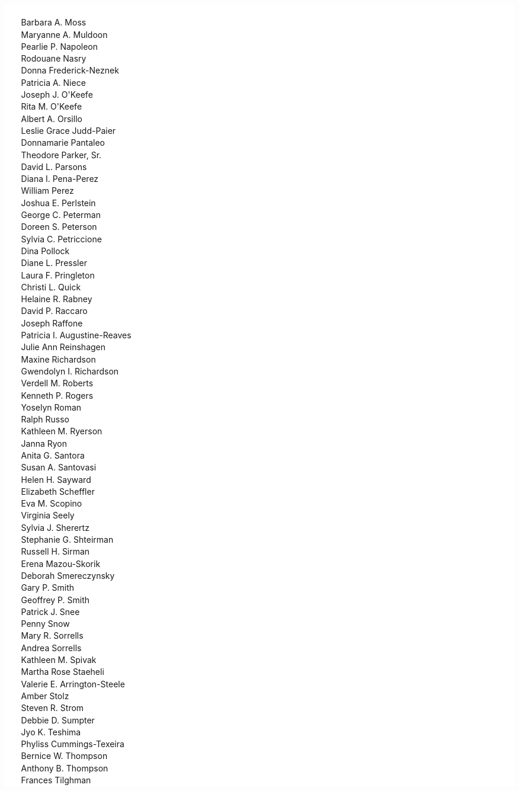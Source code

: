 <br/>       Barbara A. Moss
<br/>       Maryanne A. Muldoon
<br/>       Pearlie P. Napoleon
<br/>       Rodouane Nasry
<br/>       Donna Frederick-Neznek
<br/>       Patricia A. Niece
<br/>       Joseph J. O'Keefe
<br/>       Rita M. O'Keefe
<br/>       Albert A. Orsillo
<br/>       Leslie Grace Judd-Paier
<br/>       Donnamarie Pantaleo
<br/>       Theodore Parker, Sr.
<br/>       David L. Parsons
<br/>       Diana I. Pena-Perez
<br/>       William Perez
<br/>       Joshua E. Perlstein
<br/>       George C. Peterman
<br/>       Doreen S. Peterson
<br/>       Sylvia C. Petriccione
<br/>       Dina Pollock
<br/>       Diane L. Pressler
<br/>       Laura F. Pringleton
<br/>       Christi L. Quick
<br/>       Helaine R. Rabney
<br/>       David P. Raccaro
<br/>       Joseph Raffone
<br/>       Patricia I. Augustine-Reaves
<br/>       Julie Ann Reinshagen
<br/>       Maxine Richardson
<br/>       Gwendolyn I. Richardson
<br/>       Verdell M. Roberts
<br/>       Kenneth P. Rogers
<br/>       Yoselyn Roman
<br/>       Ralph Russo
<br/>       Kathleen M. Ryerson
<br/>       Janna Ryon
<br/>       Anita G. Santora
<br/>       Susan A. Santovasi
<br/>       Helen H. Sayward
<br/>       Elizabeth Scheffler
<br/>       Eva M. Scopino
<br/>       Virginia Seely
<br/>       Sylvia J. Sherertz
<br/>       Stephanie G. Shteirman
<br/>       Russell H. Sirman
<br/>       Erena Mazou-Skorik
<br/>       Deborah Smereczynsky
<br/>       Gary P. Smith
<br/>       Geoffrey P. Smith
<br/>       Patrick J. Snee
<br/>       Penny Snow
<br/>       Mary R. Sorrells
<br/>       Andrea Sorrells
<br/>       Kathleen M. Spivak
<br/>       Martha Rose Staeheli
<br/>       Valerie E. Arrington-Steele
<br/>       Amber Stolz
<br/>       Steven R. Strom
<br/>       Debbie D. Sumpter
<br/>       Jyo K. Teshima
<br/>       Phyliss Cummings-Texeira
<br/>       Bernice W. Thompson
<br/>       Anthony B. Thompson
<br/>       Frances Tilghman